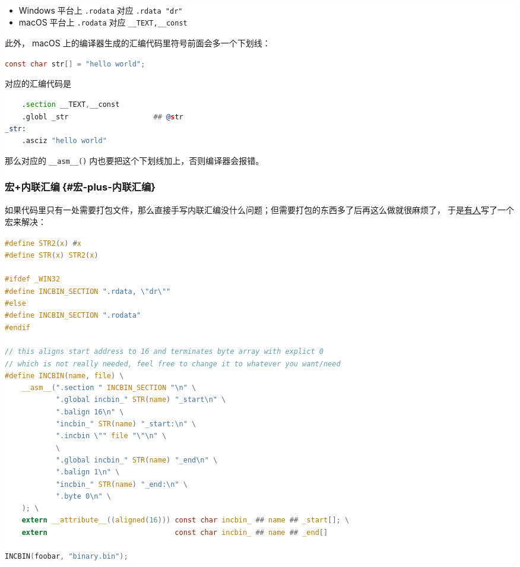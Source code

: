 -   Windows 平台上 `.rodata` 对应 `.rdata "dr"`
-   macOS 平台上 `.rodata` 对应 `__TEXT,__const`

此外， macOS 上的编译器生成的汇编代码里符号前面会多一个下划线：

```c
const char str[] = "hello world";
```

对应的汇编代码是

```asm
    .section __TEXT,__const
    .globl _str                    ## @str
_str:
    .asciz "hello world"
```

那么对应的 `__asm__()` 内也要把这个下划线加上，否则编译器会报错。


### 宏+内联汇编 {#宏-plus-内联汇编}

如果代码里只有一处需要打包文件，那么直接手写内联汇编没什么问题；但需要打包的东西多了后再这么做就很麻烦了，
于是[有人](https://gist.github.com/mmozeiko/ed9655cf50341553d282)写了一个宏来解决：

```c
#define STR2(x) #x
#define STR(x) STR2(x)

#ifdef _WIN32
#define INCBIN_SECTION ".rdata, \"dr\""
#else
#define INCBIN_SECTION ".rodata"
#endif

// this aligns start address to 16 and terminates byte array with explict 0
// which is not really needed, feel free to change it to whatever you want/need
#define INCBIN(name, file) \
    __asm__(".section " INCBIN_SECTION "\n" \
            ".global incbin_" STR(name) "_start\n" \
            ".balign 16\n" \
            "incbin_" STR(name) "_start:\n" \
            ".incbin \"" file "\"\n" \
            \
            ".global incbin_" STR(name) "_end\n" \
            ".balign 1\n" \
            "incbin_" STR(name) "_end:\n" \
            ".byte 0\n" \
    ); \
    extern __attribute__((aligned(16))) const char incbin_ ## name ## _start[]; \
    extern                              const char incbin_ ## name ## _end[]

INCBIN(foobar, "binary.bin");
```
